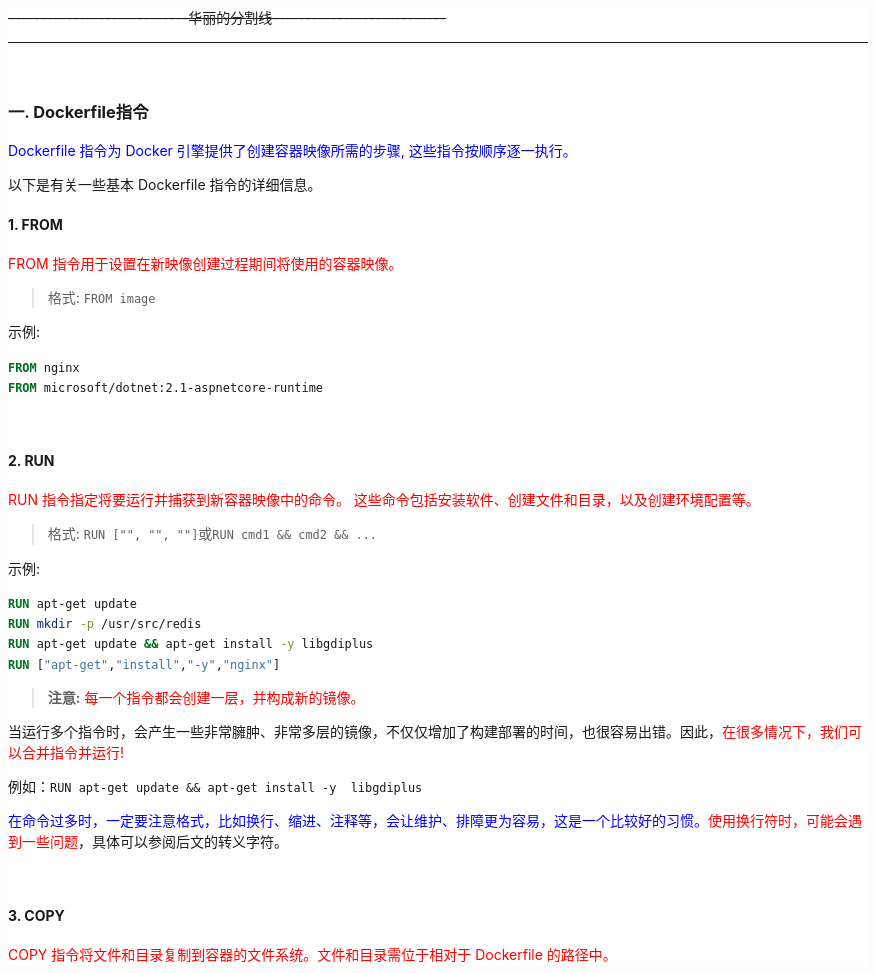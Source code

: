 ~~----------------------------华丽的分割线---------------------------~~

---------------

<br/>



### 一. Dockerfile指令

<font color="#0000ff">Dockerfile 指令为 Docker 引擎提供了创建容器映像所需的步骤, 这些指令按顺序逐一执行。</font>

以下是有关一些基本 Dockerfile 指令的详细信息。

#### 1. FROM

<font color="#ff0000">FROM 指令用于设置在新映像创建过程期间将使用的容器映像。</font>

>   格式:  `FROM image`

示例: 

```dockerfile
FROM nginx
FROM microsoft/dotnet:2.1-aspnetcore-runtime
```



<br/>

#### 2. RUN

<font color="#ff0000">RUN 指令指定将要运行并捕获到新容器映像中的命令。 这些命令包括安装软件、创建文件和目录，以及创建环境配置等。</font>

>   格式:  `RUN ["", "", ""]`或`RUN cmd1 && cmd2 && ...`

示例:

```dockerfile
RUN apt-get update
RUN mkdir -p /usr/src/redis
RUN apt-get update && apt-get install -y libgdiplus
RUN ["apt-get","install","-y","nginx"]
```

>   **注意:** <font color="#ff0000">每一个指令都会创建一层，并构成新的镜像。</font>

当运行多个指令时，会产生一些非常臃肿、非常多层的镜像，不仅仅增加了构建部署的时间，也很容易出错。因此，<font color="#ff0000">在很多情况下，我们可以合并指令并运行! </font>

例如：`RUN apt-get update && apt-get install -y  libgdiplus`

<font color="#0000ff">在命令过多时，一定要注意格式，比如换行、缩进、注释等，会让维护、排障更为容易，这是一个比较好的习惯。</font><font color="#ff0000">使用换行符时，可能会遇到一些问题</font>，具体可以参阅后文的转义字符。



<br/>

#### 3. COPY

<font color="#ff0000">COPY 指令将文件和目录复制到容器的文件系统。文件和目录需位于相对于 Dockerfile 的路径中。</font>
